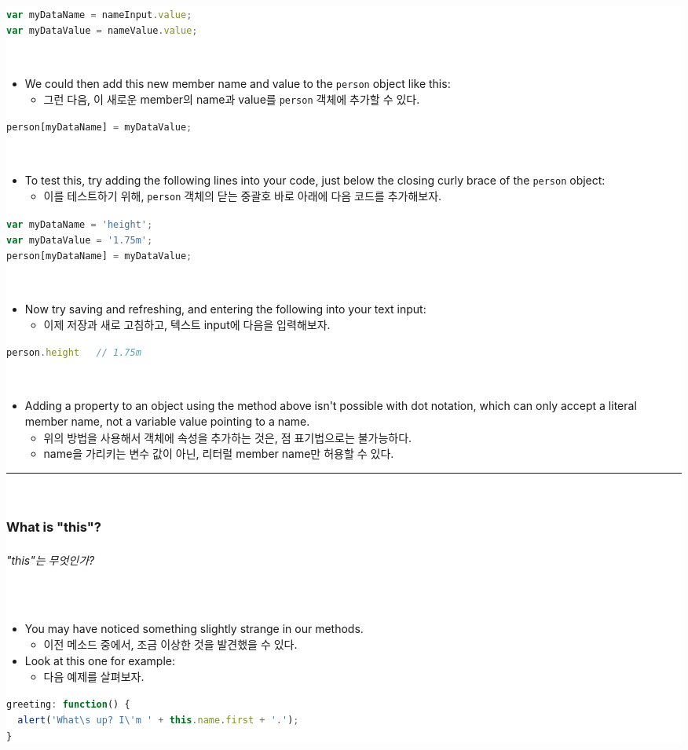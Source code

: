 ```js
var myDataName = nameInput.value;
var myDataValue = nameValue.value;
```

<br>

- We could then add this new member name and value to the `person` object like this:
  - 그런 다음, 이 새로운 member의 name과 value를 `person` 객체에 추가할 수 있다.

```js
person[myDataName] = myDataValue;
```

<br>

- To test this, try adding the following lines into your code, just below the closing curly brace of the `person` object:
  - 이를 테스트하기 위해, `person` 객체의 닫는 중괄호 바로 아래에 다음 코드를 추가해보자.

```js
var myDataName = 'height';
var myDataValue = '1.75m';
person[myDataName] = myDataValue;
```

<br>

- Now try saving and refreshing, and entering the following into your text input:
  - 이제 저장과 새로 고침하고, 텍스트 input에 다음을 입력해보자.

```js
person.height	// 1.75m
```

<br>

- Adding a property to an object using the method above isn't possible with dot notation, which can only accept a literal member name, not a variable value pointing to a name.
  - 위의 방법을 사용해서 객체에 속성을 추가하는 것은, 점 표기법으로는 불가능하다.
  - name을 가리키는 변수 값이 아닌, 리터럴 member name만 허용할 수 있다.

------

<br>

### What is "this"?

###### "this"는 무엇인가?

<br>

- You may have noticed something slightly strange in our methods.
  - 이전 메소드 중에서, 조금 이상한 것을 발견했을 수 있다.
- Look at this one for example:
  - 다음 예제를 살펴보자.

```js
greeting: function() {
  alert('What\s up? I\'m ' + this.name.first + '.');
}
```
